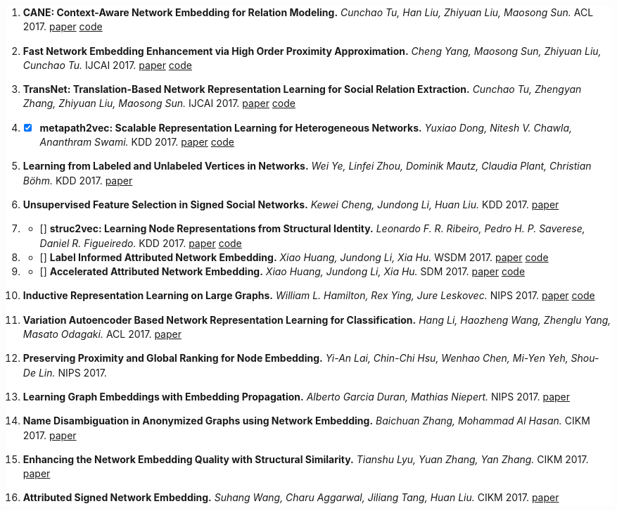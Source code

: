 1. **CANE: Context-Aware Network Embedding for Relation Modeling.**
*Cunchao Tu, Han Liu, Zhiyuan Liu, Maosong Sun.* ACL 2017. [paper](http://thunlp.org/~tcc/publications/acl2017_cane.pdf) [code](https://github.com/thunlp/cane)

1. **Fast Network Embedding Enhancement via High Order Proximity Approximation.**
*Cheng Yang, Maosong Sun, Zhiyuan Liu, Cunchao Tu.* IJCAI 2017. [paper](http://thunlp.org/~tcc/publications/ijcai2017_neu.pdf) [code](https://github.com/thunlp/neu)

1. **TransNet: Translation-Based Network Representation Learning for Social Relation Extraction.**
*Cunchao Tu, Zhengyan Zhang, Zhiyuan Liu, Maosong Sun.* IJCAI 2017. [paper](http://thunlp.org/~tcc/publications/ijcai2017_transnet.pdf) [code](https://github.com/thunlp/transnet)

1. - [x] **metapath2vec: Scalable Representation Learning for Heterogeneous Networks.**
*Yuxiao Dong, Nitesh V. Chawla, Ananthram Swami.* KDD 2017. [paper](https://www3.nd.edu/~dial/publications/dong2017metapath2vec.pdf) [code](https://ericdongyx.github.io/metapath2vec/m2v.html)

1. **Learning from Labeled and Unlabeled Vertices in Networks.**
*Wei Ye, Linfei Zhou, Dominik Mautz, Claudia Plant, Christian Böhm.* KDD 2017. [paper](http://dl.acm.org/citation.cfm?id=3098142)

1. **Unsupervised Feature Selection in Signed Social Networks.**
*Kewei Cheng, Jundong Li, Huan Liu.* KDD 2017. [paper](http://www.public.asu.edu/~jundongl/paper/KDD17_SignedFS.pdf)

1. - [] **struc2vec: Learning Node Representations from Structural Identity.**
*Leonardo F. R. Ribeiro, Pedro H. P. Saverese, Daniel R. Figueiredo.* KDD 2017. [paper](https://arxiv.org/pdf/1704.03165.pdf) [code](https://github.com/leoribeiro/struc2vec)

1. - [] **Label Informed Attributed Network Embedding.**
*Xiao Huang, Jundong Li, Xia Hu.* WSDM 2017. [paper](http://www.public.asu.edu/~jundongl/paper/WSDM17_LANE.pdf) [code](https://github.com/xhuang31/LANE)

1. - [] **Accelerated Attributed Network Embedding.**
*Xiao Huang, Jundong Li, Xia Hu.* SDM 2017. [paper](http://www.public.asu.edu/~jundongl/paper/SDM17_AANE.pdf) [code](https://github.com/xhuang31/AANE_Python)

1. **Inductive Representation Learning on Large Graphs.**
*William L. Hamilton, Rex Ying, Jure Leskovec.* NIPS 2017. [paper](https://arxiv.org/pdf/1706.02216.pdf) [code](https://github.com/williamleif/GraphSAGE)

1. **Variation Autoencoder Based Network Representation Learning for Classification.**
*Hang Li, Haozheng Wang, Zhenglu Yang, Masato Odagaki.* ACL 2017. [paper](http://aclweb.org/anthology/P17-3010)

1. **Preserving Proximity and Global Ranking for Node Embedding.**
*Yi-An Lai, Chin-Chi Hsu, Wenhao Chen, Mi-Yen Yeh, Shou-De Lin.* NIPS 2017. 

1. **Learning Graph Embeddings with Embedding Propagation.**
*Alberto Garcia Duran, Mathias Niepert.* NIPS 2017. [paper](https://arxiv.org/pdf/1710.03059.pdf)

1. **Name Disambiguation in Anonymized Graphs using Network Embedding.**
*Baichuan Zhang, Mohammad Al Hasan.* CIKM 2017. [paper](https://arxiv.org/pdf/1702.02287.pdf)

1. **Enhancing the Network Embedding Quality with Structural Similarity.**
*Tianshu Lyu, Yuan Zhang, Yan Zhang.* CIKM 2017. [paper](http://www.cis.pku.edu.cn/faculty/system/zhangyan/papers/CIKM2017-lts.pdf)

1. **Attributed Signed Network Embedding.**
*Suhang Wang, Charu Aggarwal, Jiliang Tang, Huan Liu.* CIKM 2017. [paper](http://www.public.asu.edu/~swang187/publications/SNEA.pdf)
